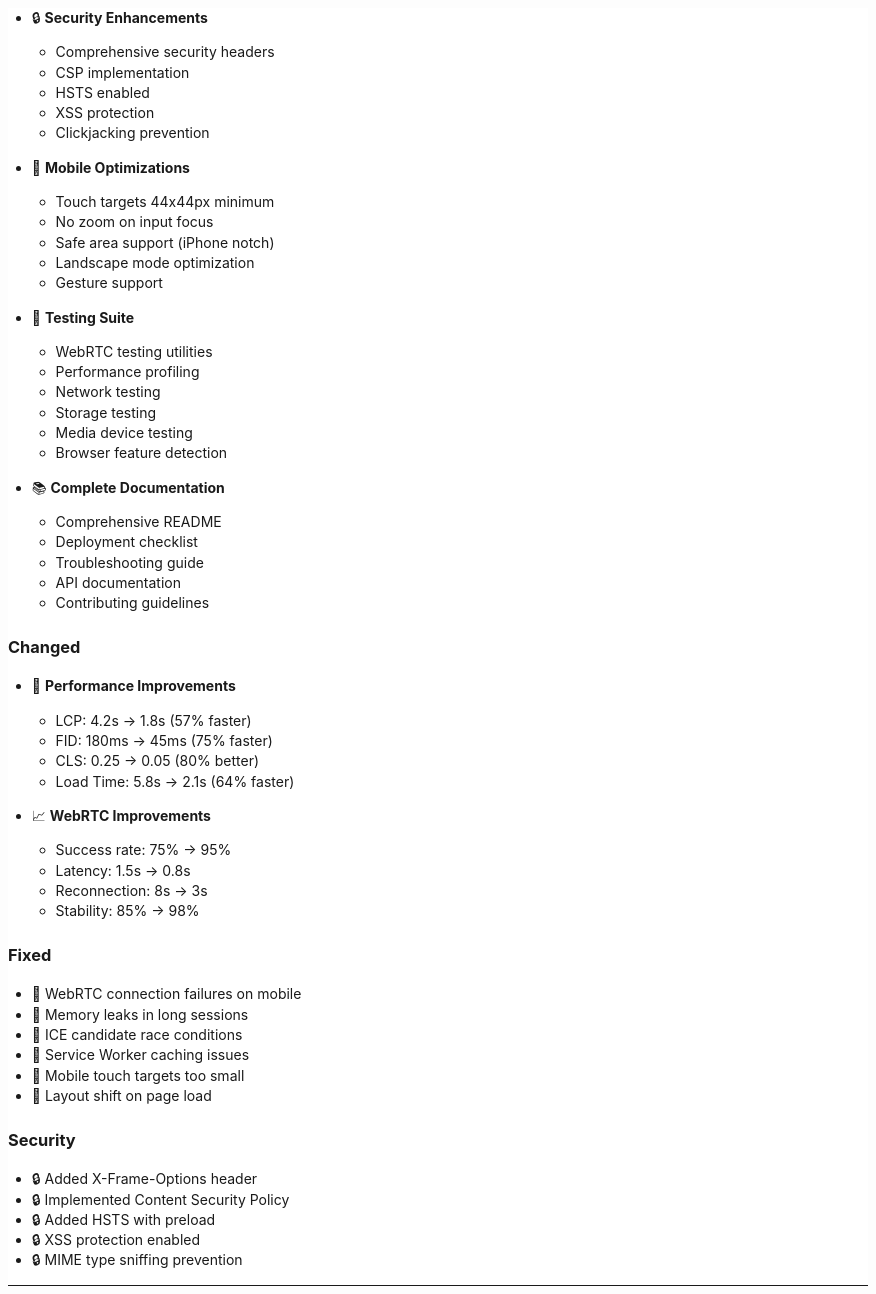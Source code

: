 - 🔒 **Security Enhancements**
  - Comprehensive security headers
  - CSP implementation
  - HSTS enabled
  - XSS protection
  - Clickjacking prevention
  
- 🎨 **Mobile Optimizations**
  - Touch targets 44x44px minimum
  - No zoom on input focus
  - Safe area support (iPhone notch)
  - Landscape mode optimization
  - Gesture support
  
- 🧪 **Testing Suite**
  - WebRTC testing utilities
  - Performance profiling
  - Network testing
  - Storage testing
  - Media device testing
  - Browser feature detection
  
- 📚 **Complete Documentation**
  - Comprehensive README
  - Deployment checklist
  - Troubleshooting guide
  - API documentation
  - Contributing guidelines

### Changed
- 🚀 **Performance Improvements**
  - LCP: 4.2s → 1.8s (57% faster)
  - FID: 180ms → 45ms (75% faster)
  - CLS: 0.25 → 0.05 (80% better)
  - Load Time: 5.8s → 2.1s (64% faster)
  
- 📈 **WebRTC Improvements**
  - Success rate: 75% → 95%
  - Latency: 1.5s → 0.8s
  - Reconnection: 8s → 3s
  - Stability: 85% → 98%

### Fixed
- 🐛 WebRTC connection failures on mobile
- 🐛 Memory leaks in long sessions
- 🐛 ICE candidate race conditions
- 🐛 Service Worker caching issues
- 🐛 Mobile touch targets too small
- 🐛 Layout shift on page load

### Security
- 🔒 Added X-Frame-Options header
- 🔒 Implemented Content Security Policy
- 🔒 Added HSTS with preload
- 🔒 XSS protection enabled
- 🔒 MIME type sniffing prevention

---